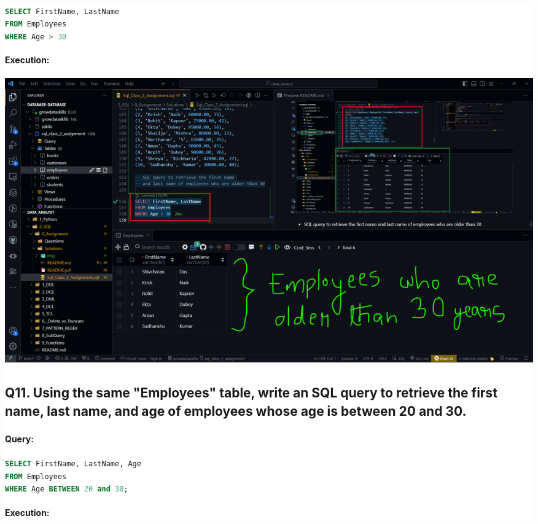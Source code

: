 ```SQL
SELECT FirstName, LastName
FROM Employees
WHERE Age > 30
```
#### Execution:

![](./img/emp_who_are_older_than_30years.png)

## Q11. Using the same "Employees" table, write an SQL query to retrieve the first name, last name, and age of employees whose age is between 20 and 30.

#### Query:

```SQL
SELECT FirstName, LastName, Age
FROM Employees
WHERE Age BETWEEN 20 and 30;
```

#### Execution:
